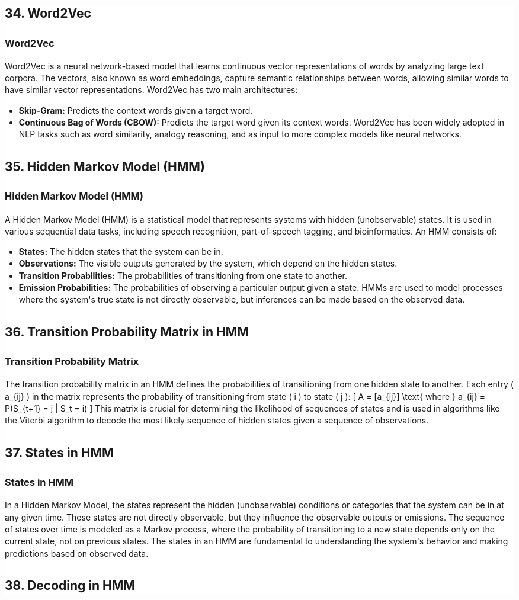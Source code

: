 ## **34. Word2Vec**

### **Word2Vec**
Word2Vec is a neural network-based model that learns continuous vector representations of words by analyzing large text corpora. The vectors, also known as word embeddings, capture semantic relationships between words, allowing similar words to have similar vector representations. Word2Vec has two main architectures:
- **Skip-Gram:** Predicts the context words given a target word.
- **Continuous Bag of Words (CBOW):** Predicts the target word given its context words.
Word2Vec has been widely adopted in NLP tasks such as word similarity, analogy reasoning, and as input to more complex models like neural networks.

## **35. Hidden Markov Model (HMM)**

### **Hidden Markov Model (HMM)**
A Hidden Markov Model (HMM) is a statistical model that represents systems with hidden (unobservable) states. It is used in various sequential data tasks, including speech recognition, part-of-speech tagging, and bioinformatics. An HMM consists of:
- **States:** The hidden states that the system can be in.
- **Observations:** The visible outputs generated by the system, which depend on the hidden states.
- **Transition Probabilities:** The probabilities of transitioning from one state to another.
- **Emission Probabilities:** The probabilities of observing a particular output given a state.
HMMs are used to model processes where the system's true state is not directly observable, but inferences can be made based on the observed data.

## **36. Transition Probability Matrix in HMM**

### **Transition Probability Matrix**
The transition probability matrix in an HMM defines the probabilities of transitioning from one hidden state to another. Each entry \( a_{ij} \) in the matrix represents the probability of transitioning from state \( i \) to state \( j \):
\[ A = [a_{ij}] \text{ where } a_{ij} = P(S_{t+1} = j | S_t = i) \]
This matrix is crucial for determining the likelihood of sequences of states and is used in algorithms like the Viterbi algorithm to decode the most likely sequence of hidden states given a sequence of observations.

## **37. States in HMM**

### **States in HMM**
In a Hidden Markov Model, the states represent the hidden (unobservable) conditions or categories that the system can be in at any given time. These states are not directly observable, but they influence the observable outputs or emissions. The sequence of states over time is modeled as a Markov process, where the probability of transitioning to a new state depends only on the current state, not on previous states. The states in an HMM are fundamental to understanding the system's behavior and making predictions based on observed data.

## **38. Decoding in HMM**
